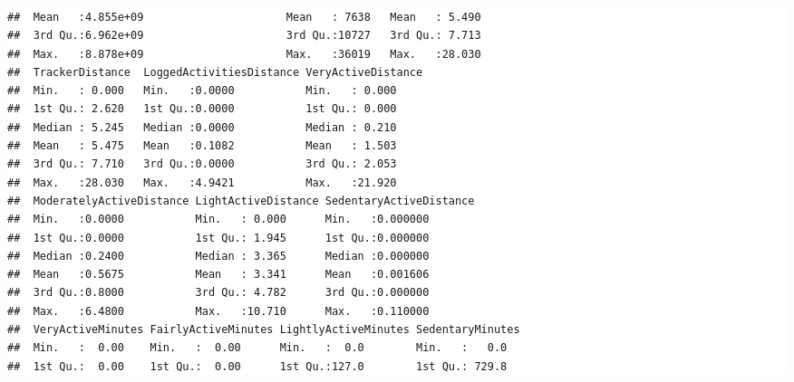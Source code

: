     ##  Mean   :4.855e+09                      Mean   : 7638   Mean   : 5.490  
    ##  3rd Qu.:6.962e+09                      3rd Qu.:10727   3rd Qu.: 7.713  
    ##  Max.   :8.878e+09                      Max.   :36019   Max.   :28.030  
    ##  TrackerDistance  LoggedActivitiesDistance VeryActiveDistance
    ##  Min.   : 0.000   Min.   :0.0000           Min.   : 0.000    
    ##  1st Qu.: 2.620   1st Qu.:0.0000           1st Qu.: 0.000    
    ##  Median : 5.245   Median :0.0000           Median : 0.210    
    ##  Mean   : 5.475   Mean   :0.1082           Mean   : 1.503    
    ##  3rd Qu.: 7.710   3rd Qu.:0.0000           3rd Qu.: 2.053    
    ##  Max.   :28.030   Max.   :4.9421           Max.   :21.920    
    ##  ModeratelyActiveDistance LightActiveDistance SedentaryActiveDistance
    ##  Min.   :0.0000           Min.   : 0.000      Min.   :0.000000       
    ##  1st Qu.:0.0000           1st Qu.: 1.945      1st Qu.:0.000000       
    ##  Median :0.2400           Median : 3.365      Median :0.000000       
    ##  Mean   :0.5675           Mean   : 3.341      Mean   :0.001606       
    ##  3rd Qu.:0.8000           3rd Qu.: 4.782      3rd Qu.:0.000000       
    ##  Max.   :6.4800           Max.   :10.710      Max.   :0.110000       
    ##  VeryActiveMinutes FairlyActiveMinutes LightlyActiveMinutes SedentaryMinutes
    ##  Min.   :  0.00    Min.   :  0.00      Min.   :  0.0        Min.   :   0.0  
    ##  1st Qu.:  0.00    1st Qu.:  0.00      1st Qu.:127.0        1st Qu.: 729.8  
